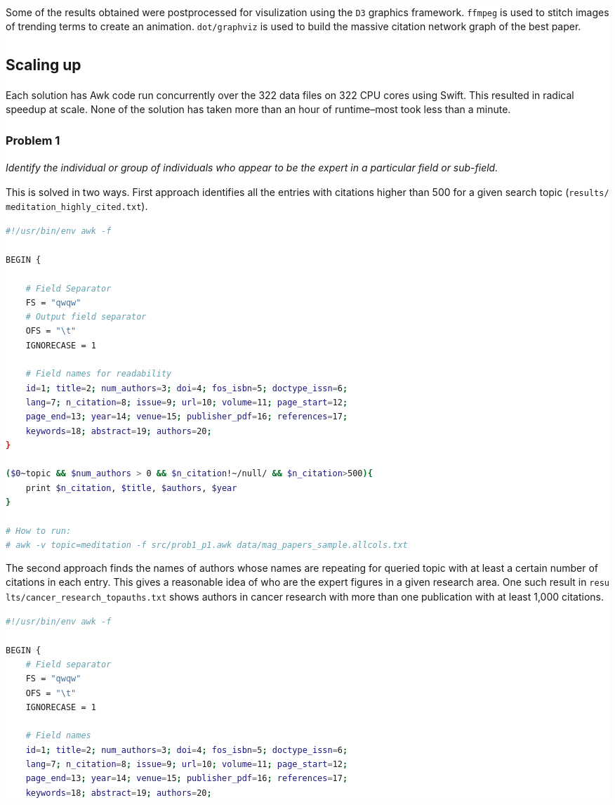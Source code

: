 Some of the results obtained were postprocessed for visulization using the `D3`
graphics framework. `ffmpeg` is used to stitch images of trending terms to
create an animation. `dot/graphviz` is used to build the massive citation
network graph of the best paper.

## Scaling up

Each solution has Awk code run concurrently over the 322 data files on 322 CPU
cores using Swift. This resulted in radical speedup at scale. None of the
solution has taken more than an hour of runtime–most took less than a minute.

### Problem 1 

*Identify the individual or group of individuals who appear to be the expert in a particular field or sub-field.*

This is solved in two ways. First approach identifies all the entries with
citations higher than 500 for a given search topic
(`results/meditation_highly_cited.txt`).

```bash
#!/usr/bin/env awk -f

BEGIN {

    # Field Separator
    FS = "qwqw"
    # Output field separator
    OFS = "\t"
    IGNORECASE = 1

    # Field names for readability
    id=1; title=2; num_authors=3; doi=4; fos_isbn=5; doctype_issn=6;
    lang=7; n_citation=8; issue=9; url=10; volume=11; page_start=12;
    page_end=13; year=14; venue=15; publisher_pdf=16; references=17;
    keywords=18; abstract=19; authors=20;
}

($0~topic && $num_authors > 0 && $n_citation!~/null/ && $n_citation>500){
    print $n_citation, $title, $authors, $year
}

# How to run:
# awk -v topic=meditation -f src/prob1_p1.awk data/mag_papers_sample.allcols.txt
```

The second approach finds the names of authors whose names are repeating for
queried topic with at least a certain number of citations in each entry. This
gives a reasonable idea of who are the expert figures in a given research area.
One such result in `results/cancer_research_topauths.txt` shows authors in
cancer research with more than one publication with at least 1,000 citations. 

```bash
#!/usr/bin/env awk -f

BEGIN {
    # Field separator
    FS = "qwqw"
    OFS = "\t"
    IGNORECASE = 1

    # Field names
    id=1; title=2; num_authors=3; doi=4; fos_isbn=5; doctype_issn=6;
    lang=7; n_citation=8; issue=9; url=10; volume=11; page_start=12;
    page_end=13; year=14; venue=15; publisher_pdf=16; references=17;
    keywords=18; abstract=19; authors=20;
```